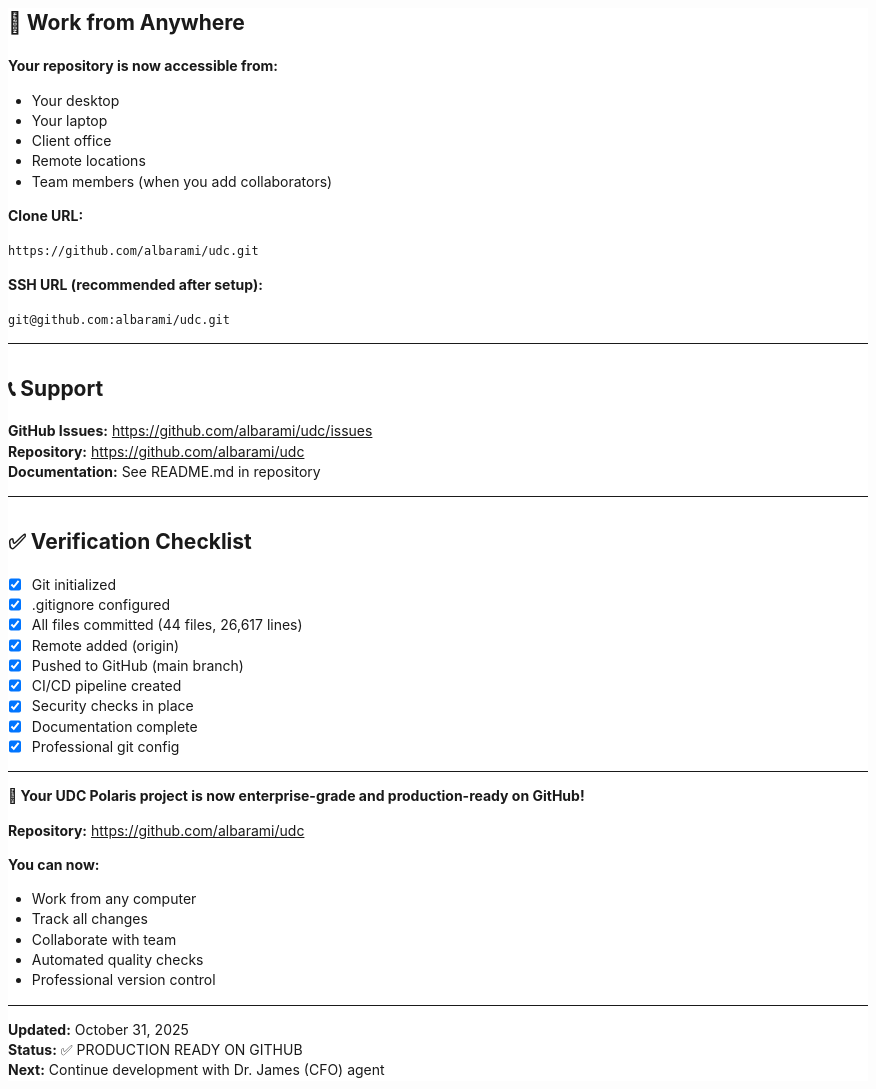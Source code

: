 
## 🚀 Work from Anywhere

**Your repository is now accessible from:**
- Your desktop
- Your laptop  
- Client office
- Remote locations
- Team members (when you add collaborators)

**Clone URL:**
```
https://github.com/albarami/udc.git
```

**SSH URL (recommended after setup):**
```
git@github.com:albarami/udc.git
```

---

## 📞 Support

**GitHub Issues:** https://github.com/albarami/udc/issues  
**Repository:** https://github.com/albarami/udc  
**Documentation:** See README.md in repository

---

## ✅ Verification Checklist

- [x] Git initialized
- [x] .gitignore configured
- [x] All files committed (44 files, 26,617 lines)
- [x] Remote added (origin)
- [x] Pushed to GitHub (main branch)
- [x] CI/CD pipeline created
- [x] Security checks in place
- [x] Documentation complete
- [x] Professional git config

---

**🎉 Your UDC Polaris project is now enterprise-grade and production-ready on GitHub!**

**Repository:** https://github.com/albarami/udc

**You can now:**
- Work from any computer
- Track all changes
- Collaborate with team
- Automated quality checks
- Professional version control

---

**Updated:** October 31, 2025  
**Status:** ✅ PRODUCTION READY ON GITHUB  
**Next:** Continue development with Dr. James (CFO) agent

